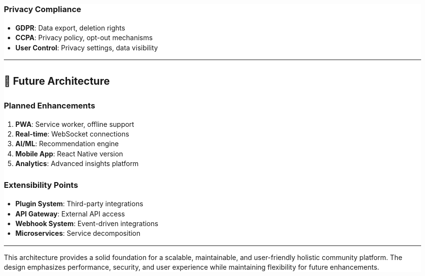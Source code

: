 ### Privacy Compliance
- **GDPR**: Data export, deletion rights
- **CCPA**: Privacy policy, opt-out mechanisms
- **User Control**: Privacy settings, data visibility

---

## 🔮 Future Architecture

### Planned Enhancements
1. **PWA**: Service worker, offline support
2. **Real-time**: WebSocket connections
3. **AI/ML**: Recommendation engine
4. **Mobile App**: React Native version
5. **Analytics**: Advanced insights platform

### Extensibility Points
- **Plugin System**: Third-party integrations
- **API Gateway**: External API access
- **Webhook System**: Event-driven integrations
- **Microservices**: Service decomposition

---

This architecture provides a solid foundation for a scalable, maintainable, and user-friendly holistic community platform. The design emphasizes performance, security, and user experience while maintaining flexibility for future enhancements.